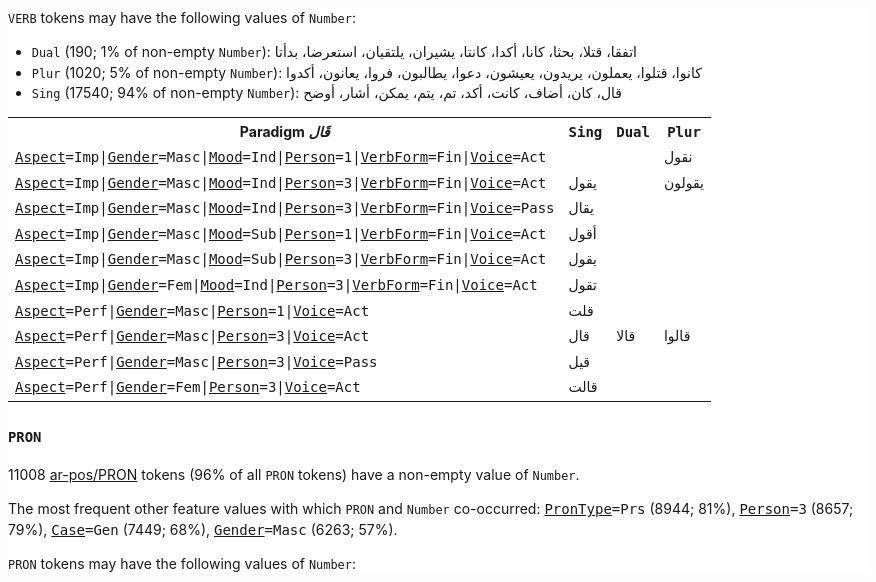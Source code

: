 `VERB` tokens may have the following values of `Number`:

* `Dual` (190; 1% of non-empty `Number`): اتفقا، قتلا، بحثا، كانا، أكدا، كانتا، يشيران، يلتقيان، استعرضا، بدأتا
* `Plur` (1020; 5% of non-empty `Number`): كانوا، قتلوا، يعملون، يريدون، يعيشون، دعوا، يطالبون، فروا، يعانون، أكدوا
* `Sing` (17540; 94% of non-empty `Number`): قال، كان، أضاف، كانت، أكد، تم، يتم، يمكن، أشار، أوضح

<table>
  <tr><th>Paradigm <i>قَال</i></th><th><tt>Sing</tt></th><th><tt>Dual</tt></th><th><tt>Plur</tt></th></tr>
  <tr><td><tt><a href="Aspect.html">Aspect</a>=Imp|<a href="Gender.html">Gender</a>=Masc|<a href="Mood.html">Mood</a>=Ind|<a href="Person.html">Person</a>=1|<a href="VerbForm.html">VerbForm</a>=Fin|<a href="Voice.html">Voice</a>=Act</tt></td><td></td><td></td><td>نقول</td></tr>
  <tr><td><tt><a href="Aspect.html">Aspect</a>=Imp|<a href="Gender.html">Gender</a>=Masc|<a href="Mood.html">Mood</a>=Ind|<a href="Person.html">Person</a>=3|<a href="VerbForm.html">VerbForm</a>=Fin|<a href="Voice.html">Voice</a>=Act</tt></td><td>يقول</td><td></td><td>يقولون</td></tr>
  <tr><td><tt><a href="Aspect.html">Aspect</a>=Imp|<a href="Gender.html">Gender</a>=Masc|<a href="Mood.html">Mood</a>=Ind|<a href="Person.html">Person</a>=3|<a href="VerbForm.html">VerbForm</a>=Fin|<a href="Voice.html">Voice</a>=Pass</tt></td><td>يقال</td><td></td><td></td></tr>
  <tr><td><tt><a href="Aspect.html">Aspect</a>=Imp|<a href="Gender.html">Gender</a>=Masc|<a href="Mood.html">Mood</a>=Sub|<a href="Person.html">Person</a>=1|<a href="VerbForm.html">VerbForm</a>=Fin|<a href="Voice.html">Voice</a>=Act</tt></td><td>أقول</td><td></td><td></td></tr>
  <tr><td><tt><a href="Aspect.html">Aspect</a>=Imp|<a href="Gender.html">Gender</a>=Masc|<a href="Mood.html">Mood</a>=Sub|<a href="Person.html">Person</a>=3|<a href="VerbForm.html">VerbForm</a>=Fin|<a href="Voice.html">Voice</a>=Act</tt></td><td>يقول</td><td></td><td></td></tr>
  <tr><td><tt><a href="Aspect.html">Aspect</a>=Imp|<a href="Gender.html">Gender</a>=Fem|<a href="Mood.html">Mood</a>=Ind|<a href="Person.html">Person</a>=3|<a href="VerbForm.html">VerbForm</a>=Fin|<a href="Voice.html">Voice</a>=Act</tt></td><td>تقول</td><td></td><td></td></tr>
  <tr><td><tt><a href="Aspect.html">Aspect</a>=Perf|<a href="Gender.html">Gender</a>=Masc|<a href="Person.html">Person</a>=1|<a href="Voice.html">Voice</a>=Act</tt></td><td>قلت</td><td></td><td></td></tr>
  <tr><td><tt><a href="Aspect.html">Aspect</a>=Perf|<a href="Gender.html">Gender</a>=Masc|<a href="Person.html">Person</a>=3|<a href="Voice.html">Voice</a>=Act</tt></td><td>قال</td><td>قالا</td><td>قالوا</td></tr>
  <tr><td><tt><a href="Aspect.html">Aspect</a>=Perf|<a href="Gender.html">Gender</a>=Masc|<a href="Person.html">Person</a>=3|<a href="Voice.html">Voice</a>=Pass</tt></td><td>قيل</td><td></td><td></td></tr>
  <tr><td><tt><a href="Aspect.html">Aspect</a>=Perf|<a href="Gender.html">Gender</a>=Fem|<a href="Person.html">Person</a>=3|<a href="Voice.html">Voice</a>=Act</tt></td><td>قالت</td><td></td><td></td></tr>
</table>

### `PRON`

11008 [ar-pos/PRON]() tokens (96% of all `PRON` tokens) have a non-empty value of `Number`.

The most frequent other feature values with which `PRON` and `Number` co-occurred: <tt><a href="PronType.html">PronType</a>=Prs</tt> (8944; 81%), <tt><a href="Person.html">Person</a>=3</tt> (8657; 79%), <tt><a href="Case.html">Case</a>=Gen</tt> (7449; 68%), <tt><a href="Gender.html">Gender</a>=Masc</tt> (6263; 57%).

`PRON` tokens may have the following values of `Number`:
